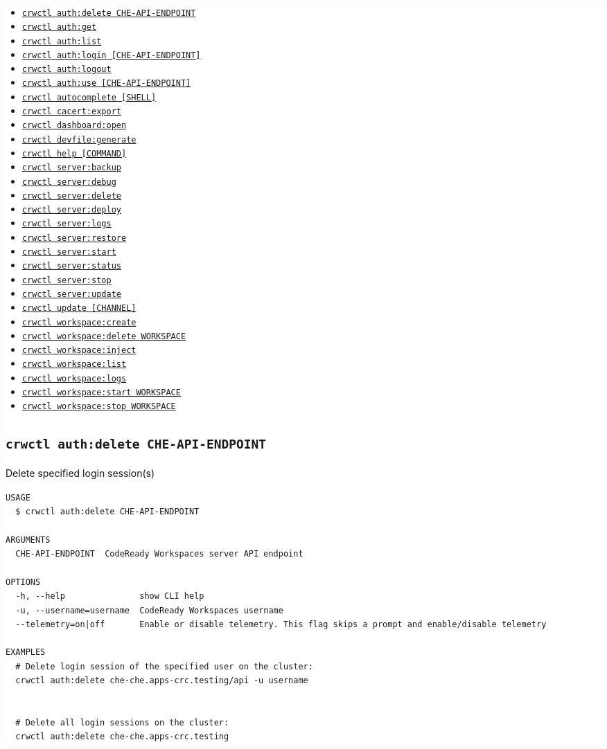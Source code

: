 * [`crwctl auth:delete CHE-API-ENDPOINT`](#crwctl-authdelete-che-api-endpoint)
* [`crwctl auth:get`](#crwctl-authget)
* [`crwctl auth:list`](#crwctl-authlist)
* [`crwctl auth:login [CHE-API-ENDPOINT]`](#crwctl-authlogin-che-api-endpoint)
* [`crwctl auth:logout`](#crwctl-authlogout)
* [`crwctl auth:use [CHE-API-ENDPOINT]`](#crwctl-authuse-che-api-endpoint)
* [`crwctl autocomplete [SHELL]`](#crwctl-autocomplete-shell)
* [`crwctl cacert:export`](#crwctl-cacertexport)
* [`crwctl dashboard:open`](#crwctl-dashboardopen)
* [`crwctl devfile:generate`](#crwctl-devfilegenerate)
* [`crwctl help [COMMAND]`](#crwctl-help-command)
* [`crwctl server:backup`](#crwctl-serverbackup)
* [`crwctl server:debug`](#crwctl-serverdebug)
* [`crwctl server:delete`](#crwctl-serverdelete)
* [`crwctl server:deploy`](#crwctl-serverdeploy)
* [`crwctl server:logs`](#crwctl-serverlogs)
* [`crwctl server:restore`](#crwctl-serverrestore)
* [`crwctl server:start`](#crwctl-serverstart)
* [`crwctl server:status`](#crwctl-serverstatus)
* [`crwctl server:stop`](#crwctl-serverstop)
* [`crwctl server:update`](#crwctl-serverupdate)
* [`crwctl update [CHANNEL]`](#crwctl-update-channel)
* [`crwctl workspace:create`](#crwctl-workspacecreate)
* [`crwctl workspace:delete WORKSPACE`](#crwctl-workspacedelete-workspace)
* [`crwctl workspace:inject`](#crwctl-workspaceinject)
* [`crwctl workspace:list`](#crwctl-workspacelist)
* [`crwctl workspace:logs`](#crwctl-workspacelogs)
* [`crwctl workspace:start WORKSPACE`](#crwctl-workspacestart-workspace)
* [`crwctl workspace:stop WORKSPACE`](#crwctl-workspacestop-workspace)

## `crwctl auth:delete CHE-API-ENDPOINT`

Delete specified login session(s)

```
USAGE
  $ crwctl auth:delete CHE-API-ENDPOINT

ARGUMENTS
  CHE-API-ENDPOINT  CodeReady Workspaces server API endpoint

OPTIONS
  -h, --help               show CLI help
  -u, --username=username  CodeReady Workspaces username
  --telemetry=on|off       Enable or disable telemetry. This flag skips a prompt and enable/disable telemetry

EXAMPLES
  # Delete login session of the specified user on the cluster:
  crwctl auth:delete che-che.apps-crc.testing/api -u username


  # Delete all login sessions on the cluster:
  crwctl auth:delete che-che.apps-crc.testing
```
